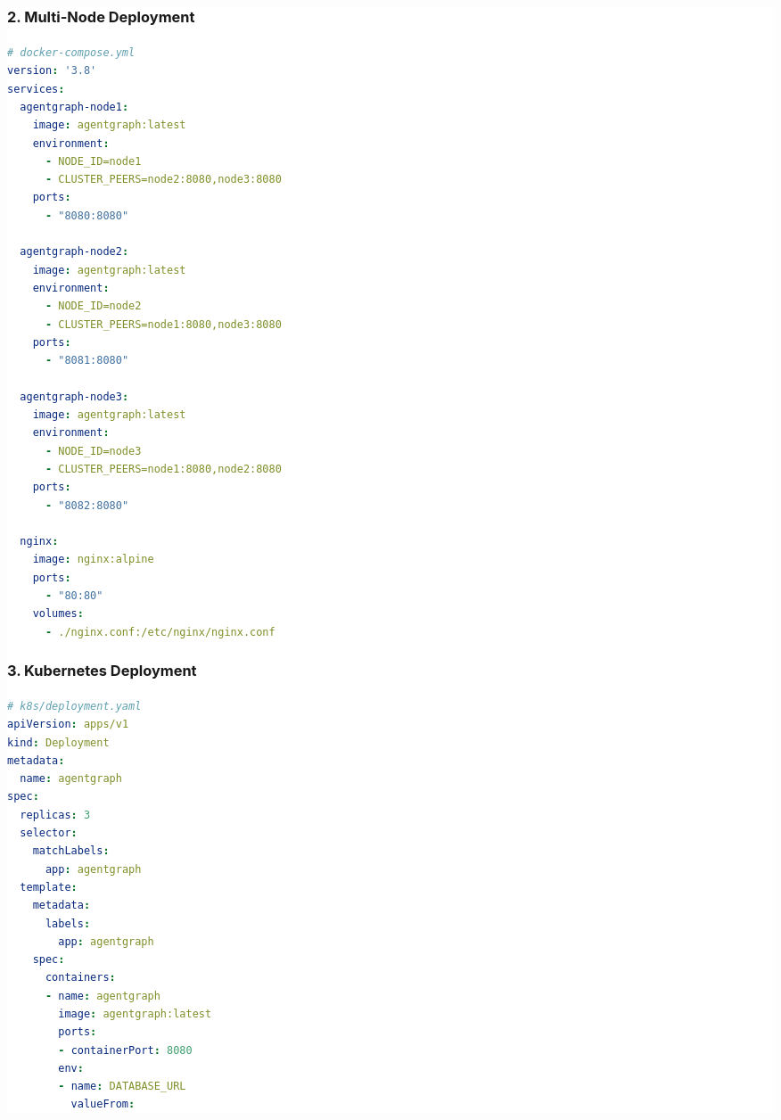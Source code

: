 ### 2. Multi-Node Deployment

```yaml
# docker-compose.yml
version: '3.8'
services:
  agentgraph-node1:
    image: agentgraph:latest
    environment:
      - NODE_ID=node1
      - CLUSTER_PEERS=node2:8080,node3:8080
    ports:
      - "8080:8080"
    
  agentgraph-node2:
    image: agentgraph:latest
    environment:
      - NODE_ID=node2
      - CLUSTER_PEERS=node1:8080,node3:8080
    ports:
      - "8081:8080"
    
  agentgraph-node3:
    image: agentgraph:latest
    environment:
      - NODE_ID=node3
      - CLUSTER_PEERS=node1:8080,node2:8080
    ports:
      - "8082:8080"
    
  nginx:
    image: nginx:alpine
    ports:
      - "80:80"
    volumes:
      - ./nginx.conf:/etc/nginx/nginx.conf
```

### 3. Kubernetes Deployment

```yaml
# k8s/deployment.yaml
apiVersion: apps/v1
kind: Deployment
metadata:
  name: agentgraph
spec:
  replicas: 3
  selector:
    matchLabels:
      app: agentgraph
  template:
    metadata:
      labels:
        app: agentgraph
    spec:
      containers:
      - name: agentgraph
        image: agentgraph:latest
        ports:
        - containerPort: 8080
        env:
        - name: DATABASE_URL
          valueFrom:
```
